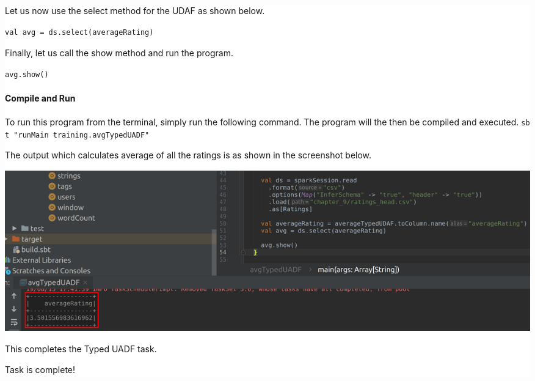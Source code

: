 Let us now use the select method for the UDAF as shown below.

```
val avg = ds.select(averageRating)
```

Finally, let us call the show method and run the program.

```
avg.show()
```

#### Compile and Run
To run this program from the terminal, simply run the following command. The program will the then be compiled and executed.
`sbt "runMain training.avgTypedUADF"` 

The output which calculates average of all the ratings is as shown in the screenshot below.
 
![](./Screenshots/Chapter_9/Selection_034.png) 
 

This completes the Typed UADF task.

Task is complete!

 




























